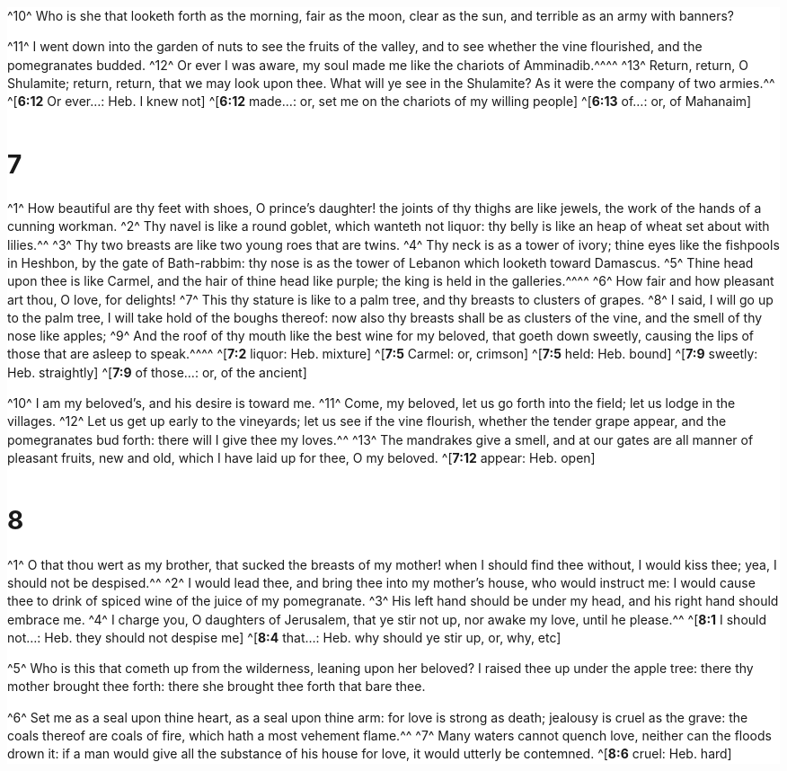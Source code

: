 ^10^ Who is she that looketh forth as the morning, fair as the moon, clear as the sun, and terrible as an army with banners? 

^11^ I went down into the garden of nuts to see the fruits of the valley, and to see whether the vine flourished, and the pomegranates budded. ^12^ Or ever I was aware, my soul made me like the chariots of Amminadib.^^^^ ^13^ Return, return, O Shulamite; return, return, that we may look upon thee. What will ye see in the Shulamite? As it were the company of two armies.^^
^[**6:12** Or ever…: Heb. I knew not]
^[**6:12** made…: or, set me on the chariots of my willing people]
^[**6:13** of…: or, of Mahanaim] 

# 7 
^1^ How beautiful are thy feet with shoes, O prince’s daughter! the joints of thy thighs are like jewels, the work of the hands of a cunning workman. ^2^ Thy navel is like a round goblet, which wanteth not liquor: thy belly is like an heap of wheat set about with lilies.^^ ^3^ Thy two breasts are like two young roes that are twins. ^4^ Thy neck is as a tower of ivory; thine eyes like the fishpools in Heshbon, by the gate of Bath-rabbim: thy nose is as the tower of Lebanon which looketh toward Damascus. ^5^ Thine head upon thee is like Carmel, and the hair of thine head like purple; the king is held in the galleries.^^^^ ^6^ How fair and how pleasant art thou, O love, for delights! ^7^ This thy stature is like to a palm tree, and thy breasts to clusters of grapes. ^8^ I said, I will go up to the palm tree, I will take hold of the boughs thereof: now also thy breasts shall be as clusters of the vine, and the smell of thy nose like apples; ^9^ And the roof of thy mouth like the best wine for my beloved, that goeth down sweetly, causing the lips of those that are asleep to speak.^^^^ 
^[**7:2** liquor: Heb. mixture]
^[**7:5** Carmel: or, crimson]
^[**7:5** held: Heb. bound]
^[**7:9** sweetly: Heb. straightly]
^[**7:9** of those…: or, of the ancient]

^10^ I am my beloved’s, and his desire is toward me. ^11^ Come, my beloved, let us go forth into the field; let us lodge in the villages. ^12^ Let us get up early to the vineyards; let us see if the vine flourish, whether the tender grape appear, and the pomegranates bud forth: there will I give thee my loves.^^ ^13^ The mandrakes give a smell, and at our gates are all manner of pleasant fruits, new and old, which I have laid up for thee, O my beloved.
^[**7:12** appear: Heb. open] 

# 8 
^1^ O that thou wert as my brother, that sucked the breasts of my mother! when I should find thee without, I would kiss thee; yea, I should not be despised.^^ ^2^ I would lead thee, and bring thee into my mother’s house, who would instruct me: I would cause thee to drink of spiced wine of the juice of my pomegranate. ^3^ His left hand should be under my head, and his right hand should embrace me. ^4^ I charge you, O daughters of Jerusalem, that ye stir not up, nor awake my love, until he please.^^ 
^[**8:1** I should not…: Heb. they should not despise me]
^[**8:4** that…: Heb. why should ye stir up, or, why, etc]

^5^ Who is this that cometh up from the wilderness, leaning upon her beloved? I raised thee up under the apple tree: there thy mother brought thee forth: there she brought thee forth that bare thee. 

^6^ Set me as a seal upon thine heart, as a seal upon thine arm: for love is strong as death; jealousy is cruel as the grave: the coals thereof are coals of fire, which hath a most vehement flame.^^ ^7^ Many waters cannot quench love, neither can the floods drown it: if a man would give all the substance of his house for love, it would utterly be contemned. 
^[**8:6** cruel: Heb. hard]
